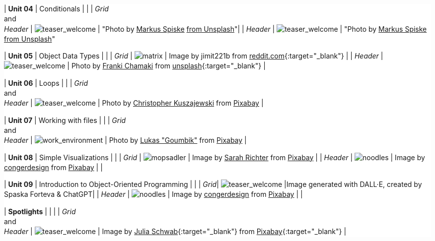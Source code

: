 
| **Unit 04**        |  Conditionals          |        |
| *Grid* <br> and <br> *Header*    | <img src="assets/images/unit_images/u04/grid.png" title="teaser" alt="teaser_welcome" height="200px" width="200px">  | "Photo by [Markus Spiske](https://unsplash.com/@markusspiske) [from Unsplash](https://unsplash.com/photos/code-on-laptop-screen-FXFz-sW0uwo)"|
|  *Header*   | <img src="assets/images/unit_images/u04/header.png" title="teaser" alt="teaser_welcome" height="200px" width="200px">           |  "Photo by [Markus Spiske](https://unsplash.com/@markusspiske) [from Unsplash](https://unsplash.com/photos/code-on-laptop-screen-FXFz-sW0uwo)"



| **Unit 05**        |  Object Data Types          |        |
|  *Grid*   | <img src="assets/images/unit_images/u03/grid.png" title="matrix" alt="matrix" height="200px" width="200px">           |   Image by jimit221b from [reddit.com](https://www.reddit.com/r/mathmemes/comments/ea0h9w/enjoy_your_stay/){:target="_blank"}     |
|  *Header*   | <img src="assets/images/unit_images/u03/header.png" title="teaser" alt="teaser_welcome" height="200px" width="200px">           |   Photo by [Franki Chamaki](https://unsplash.com/@franki?utm_source=unsplash&amp;utm_medium=referral&amp;utm_content=creditCopyText) from [unsplash](https://unsplash.com/s/photos/data?utm_source=unsplash&amp;utm_medium=referral&amp;utm_content=creditCopyText){:target="_blank"}     |



| **Unit 06**        |   Loops         |        |
| *Grid* <br> and <br> *Header*     |  <img src="assets/images/unit_images/u06/grid.png" title="teaser" alt="teaser_welcome" height="200px" width="200px">  | Photo by [Christopher Kuszajewski](https://pixabay.com/de/users/kuszapro-369349/?utm_source=link-attribution&amp;utm_medium=referral&amp;utm_campaign=image&amp;utm_content=583537) from [Pixabay](https://pixabay.com/de/?utm_source=link-attribution&amp;utm_medium=referral&amp;utm_campaign=image&amp;utm_content=583537) |


| **Unit 07**        |   Working with files          |        |
| *Grid* <br> and <br> *Header*   | <img src="assets/images/unit_images/u07/grid.png" title="work_environment" alt="work_environment" height="200px" width="200px"> | Photo by [Lukas "Goumbik"](https://pixabay.com/de/users/Goumbik-3752482/?utm_source=link-attribution&amp;utm_medium=referral&amp;utm_campaign=image&amp;utm_content=2055522) from [Pixabay](https://pixabay.com)       |



| **Unit 08**        | Simple Visualizations           |        |
| *Grid*    |  <img src="assets/images/unit_images/u08/grid.png" title="mopsadler" alt="mopsadler" height="200px" width="200px"> | Image by [Sarah Richter](https://pixabay.com/de/users/SarahRichterArt-1546275/?utm_source=link-attribution&amp;utm_medium=referral&amp;utm_campaign=image&amp;utm_content=2648774) from [Pixabay](https://pixabay.com)      |
| *Header*  | <img src="assets/images/unit_images/u08/header.png" title="noodles" alt="noodles" height="200px" width="200px"> | Image by [congerdesign](https://pixabay.com/de/users/congerdesign-509903) from [Pixabay](https://pixabay.com)                      |        |



| **Unit 09**        | Introduction to Object-Oriented Programming           |        |
| *Grid*| <img src="assets/images/unit_images/u09/grid.png" title="teaser" alt="teaser_welcome" height="200px" width="200px"> |Image generated with DALL·E, created by Spaska Forteva & ChatGPT|
| *Header*  | <img src="assets/images/unit_images/u08/header.png" title="noodles" alt="noodles" height="200px" width="200px"> | Image by [congerdesign](https://pixabay.com/de/users/congerdesign-509903) from [Pixabay](https://pixabay.com)                      |        |



| **Spotlights**      |            |        |
| *Grid* <br> and <br> *Header*  | <img src="assets/images/spotlights/spotlights_full.png" title="spotlight" alt="teaser_welcome" height="200px" width="200px">          | Image by [Julia Schwab](https://pixabay.com/de/users/sweetaholic-296788/?utm_source=link-attribution&amp;utm_medium=referral&amp;utm_campaign=image&amp;utm_content=802634){:target="_blank"} from [Pixabay](https://pixabay.com/de/?utm_source=link-attribution&amp;utm_medium=referral&amp;utm_campaign=image&amp;utm_content=802634){:target="_blank"}      |
